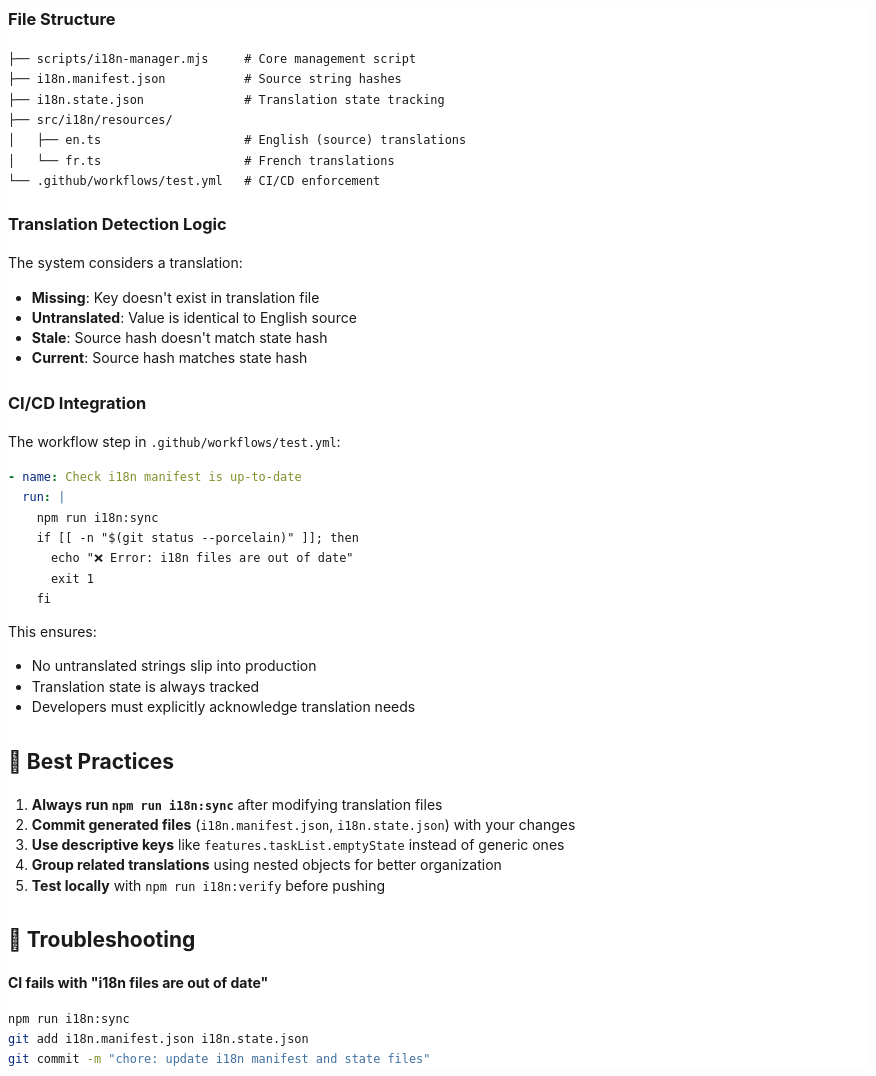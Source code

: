 ### File Structure
```
├── scripts/i18n-manager.mjs     # Core management script
├── i18n.manifest.json           # Source string hashes
├── i18n.state.json              # Translation state tracking
├── src/i18n/resources/
│   ├── en.ts                    # English (source) translations
│   └── fr.ts                    # French translations
└── .github/workflows/test.yml   # CI/CD enforcement
```

### Translation Detection Logic

The system considers a translation:
- **Missing**: Key doesn't exist in translation file
- **Untranslated**: Value is identical to English source
- **Stale**: Source hash doesn't match state hash
- **Current**: Source hash matches state hash

### CI/CD Integration

The workflow step in `.github/workflows/test.yml`:
```yaml
- name: Check i18n manifest is up-to-date
  run: |
    npm run i18n:sync
    if [[ -n "$(git status --porcelain)" ]]; then
      echo "❌ Error: i18n files are out of date"
      exit 1
    fi
```

This ensures:
- No untranslated strings slip into production
- Translation state is always tracked
- Developers must explicitly acknowledge translation needs

## 🎯 Best Practices

1. **Always run `npm run i18n:sync`** after modifying translation files
2. **Commit generated files** (`i18n.manifest.json`, `i18n.state.json`) with your changes
3. **Use descriptive keys** like `features.taskList.emptyState` instead of generic ones
4. **Group related translations** using nested objects for better organization
5. **Test locally** with `npm run i18n:verify` before pushing

## 🐛 Troubleshooting

**CI fails with "i18n files are out of date"**
```bash
npm run i18n:sync
git add i18n.manifest.json i18n.state.json
git commit -m "chore: update i18n manifest and state files"
```
